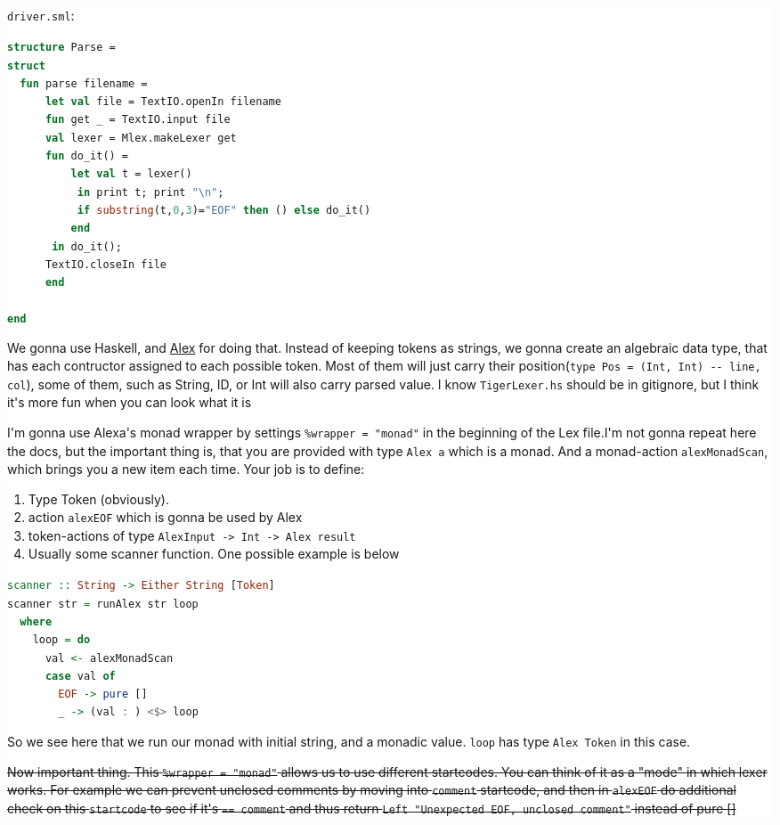 `driver.sml`:
```sml
structure Parse =
struct 
  fun parse filename =
      let val file = TextIO.openIn filename
	  fun get _ = TextIO.input file
	  val lexer = Mlex.makeLexer get
	  fun do_it() =
	      let val t = lexer()
	       in print t; print "\n";
		   if substring(t,0,3)="EOF" then () else do_it()
	      end
       in do_it();
	  TextIO.closeIn file
      end

end
```

We gonna use Haskell, and [Alex](https://haskell-alex.readthedocs.io/en/latest/introduction.html) for doing that.
Instead of keeping tokens as strings, we gonna create an algebraic data type, that has each contructor assigned to each possible token. Most of them will just carry their position(`type Pos = (Int, Int) -- line, col`), some of them, such as String, ID, or Int will also carry parsed value. I know `TigerLexer.hs` should be in gitignore, but I think it's more fun when you can look what it is

I'm gonna use Alexa's monad wrapper by settings `%wrapper = "monad"` in the beginning of the Lex file.I'm not gonna repeat here the docs, but the important thing is, that you are provided with type `Alex a` which is a monad. And a monad-action `alexMonadScan`, which brings you a new item each time. Your job is to define:
1. Type Token (obviously).
1. action `alexEOF` which is gonna be used by Alex
1. token-actions of type `AlexInput -> Int -> Alex result`
1. Usually some scanner function. One possible example is below
```hs
scanner :: String -> Either String [Token]
scanner str = runAlex str loop
  where
    loop = do
      val <- alexMonadScan
      case val of
        EOF -> pure []
        _ -> (val : ) <$> loop
```

So we see here that we run our monad with initial string, and a monadic value. `loop` has type `Alex Token` in this case.

~~Now important thing. This `%wrapper = "monad"` allows us to use different startcodes. You can think of it as a "mode" in which lexer works. For example we can prevent unclosed comments by moving into `comment` startcode, and then in `alexEOF` do additional check on this `startcode` to see if it's `== comment` and thus return `Left "Unexpected EOF, unclosed comment"` instead of pure []~~
